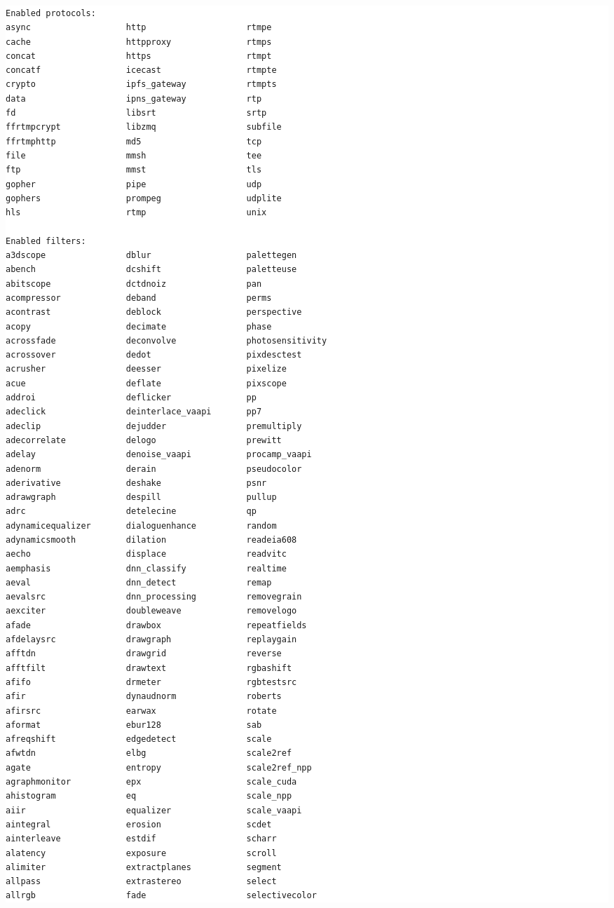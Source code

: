 ```
Enabled protocols:
async                   http                    rtmpe
cache                   httpproxy               rtmps
concat                  https                   rtmpt
concatf                 icecast                 rtmpte
crypto                  ipfs_gateway            rtmpts
data                    ipns_gateway            rtp
fd                      libsrt                  srtp
ffrtmpcrypt             libzmq                  subfile
ffrtmphttp              md5                     tcp
file                    mmsh                    tee
ftp                     mmst                    tls
gopher                  pipe                    udp
gophers                 prompeg                 udplite
hls                     rtmp                    unix

Enabled filters:
a3dscope                dblur                   palettegen
abench                  dcshift                 paletteuse
abitscope               dctdnoiz                pan
acompressor             deband                  perms
acontrast               deblock                 perspective
acopy                   decimate                phase
acrossfade              deconvolve              photosensitivity
acrossover              dedot                   pixdesctest
acrusher                deesser                 pixelize
acue                    deflate                 pixscope
addroi                  deflicker               pp
adeclick                deinterlace_vaapi       pp7
adeclip                 dejudder                premultiply
adecorrelate            delogo                  prewitt
adelay                  denoise_vaapi           procamp_vaapi
adenorm                 derain                  pseudocolor
aderivative             deshake                 psnr
adrawgraph              despill                 pullup
adrc                    detelecine              qp
adynamicequalizer       dialoguenhance          random
adynamicsmooth          dilation                readeia608
aecho                   displace                readvitc
aemphasis               dnn_classify            realtime
aeval                   dnn_detect              remap
aevalsrc                dnn_processing          removegrain
aexciter                doubleweave             removelogo
afade                   drawbox                 repeatfields
afdelaysrc              drawgraph               replaygain
afftdn                  drawgrid                reverse
afftfilt                drawtext                rgbashift
afifo                   drmeter                 rgbtestsrc
afir                    dynaudnorm              roberts
afirsrc                 earwax                  rotate
aformat                 ebur128                 sab
afreqshift              edgedetect              scale
afwtdn                  elbg                    scale2ref
agate                   entropy                 scale2ref_npp
agraphmonitor           epx                     scale_cuda
ahistogram              eq                      scale_npp
aiir                    equalizer               scale_vaapi
aintegral               erosion                 scdet
ainterleave             estdif                  scharr
alatency                exposure                scroll
alimiter                extractplanes           segment
allpass                 extrastereo             select
allrgb                  fade                    selectivecolor
```